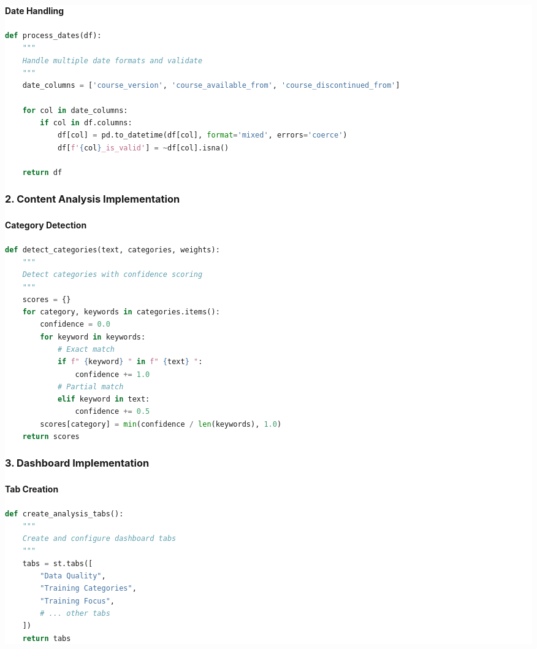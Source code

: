 #### Date Handling
```python
def process_dates(df):
    """
    Handle multiple date formats and validate
    """
    date_columns = ['course_version', 'course_available_from', 'course_discontinued_from']
    
    for col in date_columns:
        if col in df.columns:
            df[col] = pd.to_datetime(df[col], format='mixed', errors='coerce')
            df[f'{col}_is_valid'] = ~df[col].isna()
            
    return df
```

### 2. Content Analysis Implementation

#### Category Detection
```python
def detect_categories(text, categories, weights):
    """
    Detect categories with confidence scoring
    """
    scores = {}
    for category, keywords in categories.items():
        confidence = 0.0
        for keyword in keywords:
            # Exact match
            if f" {keyword} " in f" {text} ":
                confidence += 1.0
            # Partial match
            elif keyword in text:
                confidence += 0.5
        scores[category] = min(confidence / len(keywords), 1.0)
    return scores
```

### 3. Dashboard Implementation

#### Tab Creation
```python
def create_analysis_tabs():
    """
    Create and configure dashboard tabs
    """
    tabs = st.tabs([
        "Data Quality",
        "Training Categories",
        "Training Focus",
        # ... other tabs
    ])
    return tabs
```
